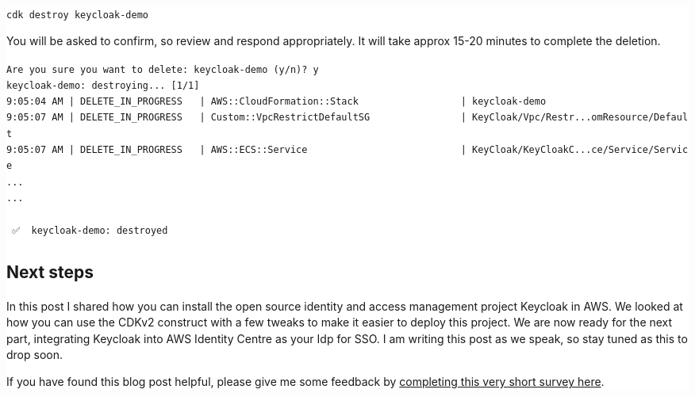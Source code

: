 ```
cdk destroy keycloak-demo
```
You will be asked to confirm, so review and respond appropriately. It will take approx 15-20 minutes to complete the deletion.

```
Are you sure you want to delete: keycloak-demo (y/n)? y
keycloak-demo: destroying... [1/1]
9:05:04 AM | DELETE_IN_PROGRESS   | AWS::CloudFormation::Stack                  | keycloak-demo
9:05:07 AM | DELETE_IN_PROGRESS   | Custom::VpcRestrictDefaultSG                | KeyCloak/Vpc/Restr...omResource/Default
9:05:07 AM | DELETE_IN_PROGRESS   | AWS::ECS::Service                           | KeyCloak/KeyCloakC...ce/Service/Service
...
...

 ✅  keycloak-demo: destroyed
```

## Next steps

In this post I shared how you can install the open source identity and access management project Keycloak in AWS. We looked at how you can use the CDKv2 construct with a few tweaks to make it easier to deploy this project. We are now ready for the next part, integrating Keycloak into AWS Identity Centre as your Idp for SSO. I am writing this post as we speak, so stay tuned as this to drop soon.

If you have found this blog post helpful, please give me some feedback by [completing this very short survey here](https://pulse.buildon.aws/survey/D4L9Y3II).